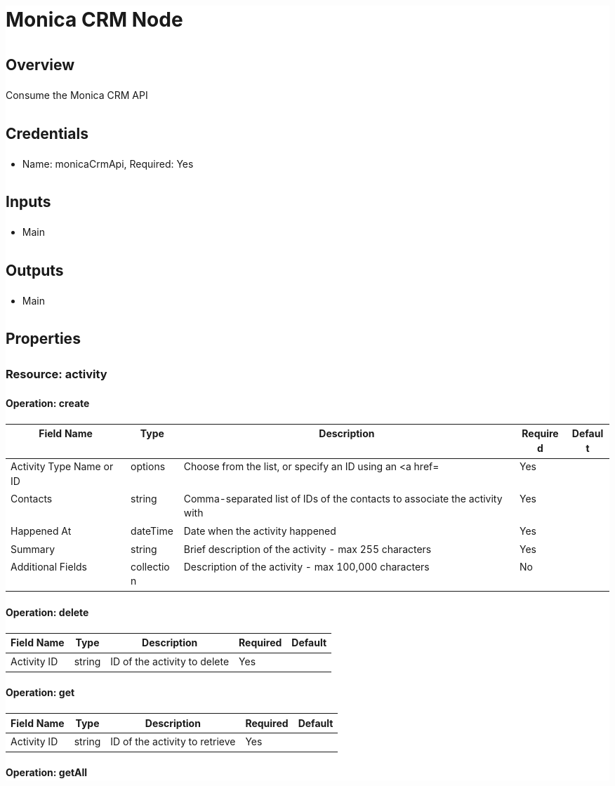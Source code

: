 # Monica CRM Node

## Overview

Consume the Monica CRM API

## Credentials

- Name: monicaCrmApi, Required: Yes

## Inputs

- Main

## Outputs

- Main

## Properties

### Resource: activity

#### Operation: create

| Field Name | Type | Description | Required | Default |
|---|---|---|---|---|
| Activity Type Name or ID | options | Choose from the list, or specify an ID using an <a href= | Yes |  |
| Contacts | string | Comma-separated list of IDs of the contacts to associate the activity with | Yes |  |
| Happened At | dateTime | Date when the activity happened | Yes |  |
| Summary | string | Brief description of the activity - max 255 characters | Yes |  |
| Additional Fields | collection | Description of the activity - max 100,000 characters | No |  |

#### Operation: delete

| Field Name | Type | Description | Required | Default |
|---|---|---|---|---|
| Activity ID | string | ID of the activity to delete | Yes |  |

#### Operation: get

| Field Name | Type | Description | Required | Default |
|---|---|---|---|---|
| Activity ID | string | ID of the activity to retrieve | Yes |  |

#### Operation: getAll
